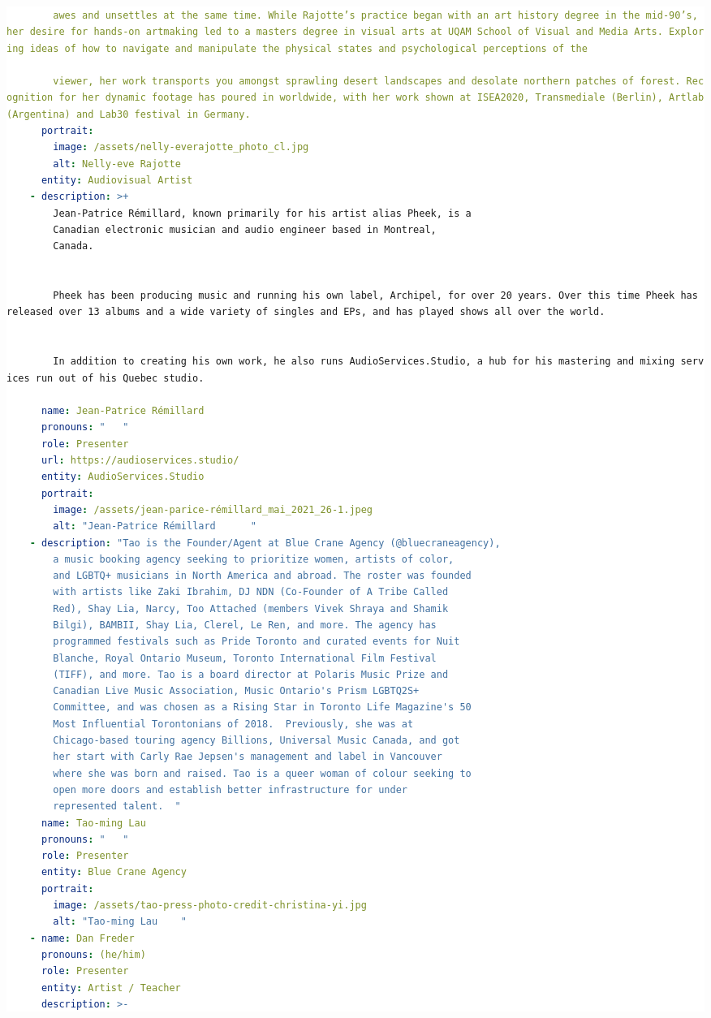 ```yaml
        awes and unsettles at the same time. While Rajotte’s practice began with an art history degree in the mid-90’s, her desire for hands-on artmaking led to a masters degree in visual arts at UQAM School of Visual and Media Arts. Exploring ideas of how to navigate and manipulate the physical states and psychological perceptions of the

        viewer, her work transports you amongst sprawling desert landscapes and desolate northern patches of forest. Recognition for her dynamic footage has poured in worldwide, with her work shown at ISEA2020, Transmediale (Berlin), Artlab (Argentina) and Lab30 festival in Germany.
      portrait:
        image: /assets/nelly-everajotte_photo_cl.jpg
        alt: Nelly-eve Rajotte
      entity: Audiovisual Artist
    - description: >+
        Jean-Patrice Rémillard, known primarily for his artist alias Pheek, is a
        Canadian electronic musician and audio engineer based in Montreal,
        Canada.


        Pheek has been producing music and running his own label, Archipel, for over 20 years. Over this time Pheek has released over 13 albums and a wide variety of singles and EPs, and has played shows all over the world.


        In addition to creating his own work, he also runs AudioServices.Studio, a hub for his mastering and mixing services run out of his Quebec studio.

      name: Jean-Patrice Rémillard
      pronouns: "   "
      role: Presenter
      url: https://audioservices.studio/
      entity: AudioServices.Studio
      portrait:
        image: /assets/jean-parice-rémillard_mai_2021_26-1.jpeg
        alt: "Jean-Patrice Rémillard      "
    - description: "Tao is the Founder/Agent at Blue Crane Agency (@bluecraneagency),
        a music booking agency seeking to prioritize women, artists of color,
        and LGBTQ+ musicians in North America and abroad. The roster was founded
        with artists like Zaki Ibrahim, DJ NDN (Co-Founder of A Tribe Called
        Red), Shay Lia, Narcy, Too Attached (members Vivek Shraya and Shamik
        Bilgi), BAMBII, Shay Lia, Clerel, Le Ren, and more. The agency has
        programmed festivals such as Pride Toronto and curated events for Nuit
        Blanche, Royal Ontario Museum, Toronto International Film Festival
        (TIFF), and more. Tao is a board director at Polaris Music Prize and
        Canadian Live Music Association, Music Ontario's Prism LGBTQ2S+
        Committee, and was chosen as a Rising Star in Toronto Life Magazine's 50
        Most Influential Torontonians of 2018.  Previously, she was at
        Chicago-based touring agency Billions, Universal Music Canada, and got
        her start with Carly Rae Jepsen's management and label in Vancouver
        where she was born and raised. Tao is a queer woman of colour seeking to
        open more doors and establish better infrastructure for under
        represented talent.  "
      name: Tao-ming Lau
      pronouns: "   "
      role: Presenter
      entity: Blue Crane Agency
      portrait:
        image: /assets/tao-press-photo-credit-christina-yi.jpg
        alt: "Tao-ming Lau    "
    - name: Dan Freder
      pronouns: (he/him)
      role: Presenter
      entity: Artist / Teacher
      description: >-
```